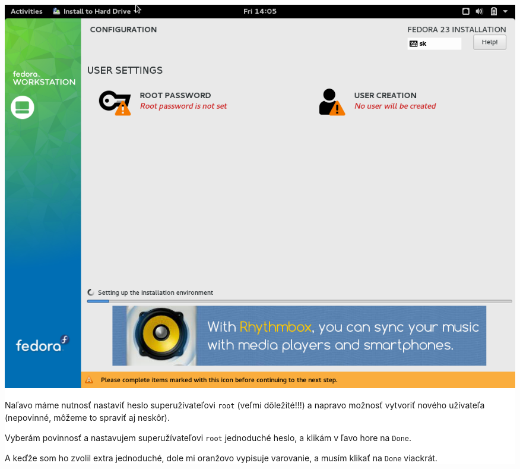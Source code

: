 ![obrazok](images/13.png)

Naľavo máme nutnosť nastaviť heslo superužívateľovi `root` (veľmi dôležité!!!)
a napravo možnosť vytvoriť nového užívateľa (nepovinné, môžeme to spraviť aj neskôr).

Vyberám povinnosť a nastavujem superužívateľovi `root` jednoduché heslo, a klikám v ľavo hore na `Done`.

A keďže som ho zvolil extra jednoduché, dole mi oranžovo vypisuje varovanie, a musím klikať na `Done` viackrát.
